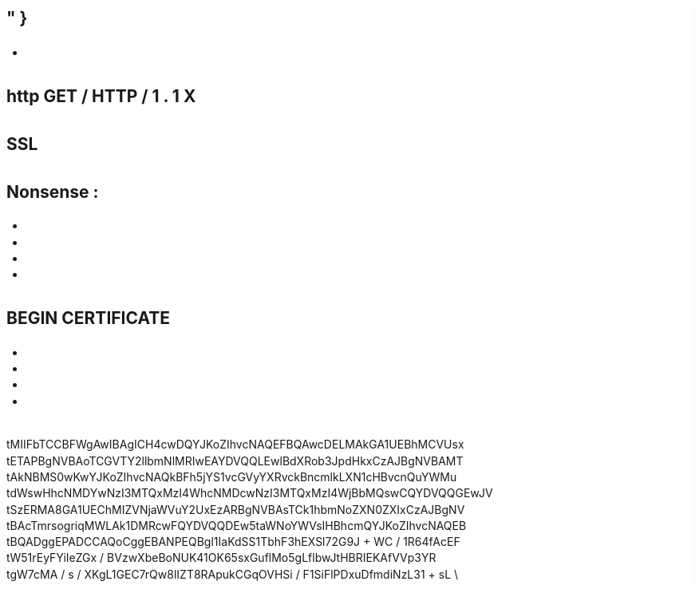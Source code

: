 "
}
-
-
>
http
GET
/
HTTP
/
1
.
1
X
-
SSL
-
Nonsense
:
-
-
-
-
-
BEGIN
CERTIFICATE
-
-
-
-
-
\
tMIIFbTCCBFWgAwIBAgICH4cwDQYJKoZIhvcNAQEFBQAwcDELMAkGA1UEBhMCVUsx
\
tETAPBgNVBAoTCGVTY2llbmNlMRIwEAYDVQQLEwlBdXRob3JpdHkxCzAJBgNVBAMT
\
tAkNBMS0wKwYJKoZIhvcNAQkBFh5jYS1vcGVyYXRvckBncmlkLXN1cHBvcnQuYWMu
\
tdWswHhcNMDYwNzI3MTQxMzI4WhcNMDcwNzI3MTQxMzI4WjBbMQswCQYDVQQGEwJV
\
tSzERMA8GA1UEChMIZVNjaWVuY2UxEzARBgNVBAsTCk1hbmNoZXN0ZXIxCzAJBgNV
\
tBAcTmrsogriqMWLAk1DMRcwFQYDVQQDEw5taWNoYWVsIHBhcmQYJKoZIhvcNAQEB
\
tBQADggEPADCCAQoCggEBANPEQBgl1IaKdSS1TbhF3hEXSl72G9J
+
WC
/
1R64fAcEF
\
tW51rEyFYiIeZGx
/
BVzwXbeBoNUK41OK65sxGuflMo5gLflbwJtHBRIEKAfVVp3YR
\
tgW7cMA
/
s
/
XKgL1GEC7rQw8lIZT8RApukCGqOVHSi
/
F1SiFlPDxuDfmdiNzL31
+
sL
\